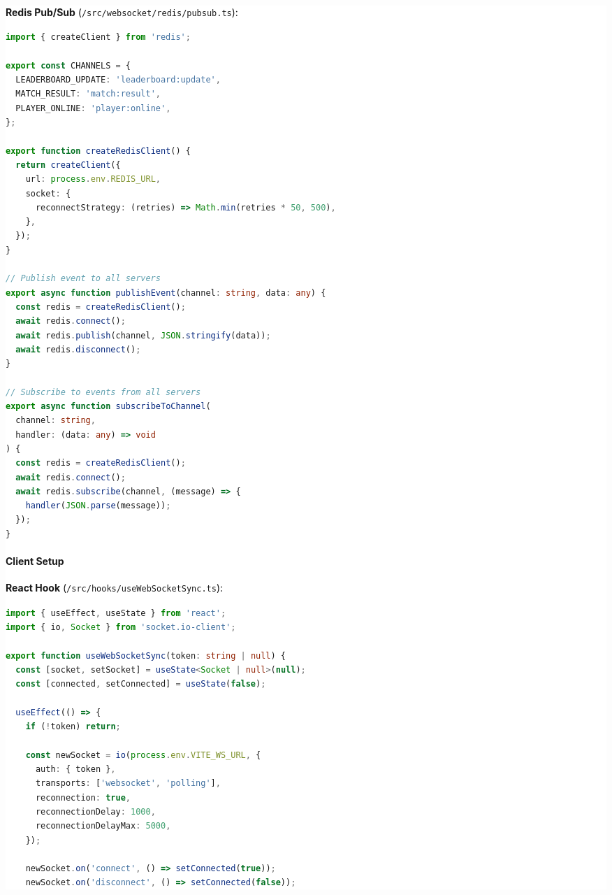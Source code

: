 
**Redis Pub/Sub** (`/src/websocket/redis/pubsub.ts`):
```typescript
import { createClient } from 'redis';

export const CHANNELS = {
  LEADERBOARD_UPDATE: 'leaderboard:update',
  MATCH_RESULT: 'match:result',
  PLAYER_ONLINE: 'player:online',
};

export function createRedisClient() {
  return createClient({
    url: process.env.REDIS_URL,
    socket: {
      reconnectStrategy: (retries) => Math.min(retries * 50, 500),
    },
  });
}

// Publish event to all servers
export async function publishEvent(channel: string, data: any) {
  const redis = createRedisClient();
  await redis.connect();
  await redis.publish(channel, JSON.stringify(data));
  await redis.disconnect();
}

// Subscribe to events from all servers
export async function subscribeToChannel(
  channel: string,
  handler: (data: any) => void
) {
  const redis = createRedisClient();
  await redis.connect();
  await redis.subscribe(channel, (message) => {
    handler(JSON.parse(message));
  });
}
```

#### Client Setup

**React Hook** (`/src/hooks/useWebSocketSync.ts`):
```typescript
import { useEffect, useState } from 'react';
import { io, Socket } from 'socket.io-client';

export function useWebSocketSync(token: string | null) {
  const [socket, setSocket] = useState<Socket | null>(null);
  const [connected, setConnected] = useState(false);

  useEffect(() => {
    if (!token) return;

    const newSocket = io(process.env.VITE_WS_URL, {
      auth: { token },
      transports: ['websocket', 'polling'],
      reconnection: true,
      reconnectionDelay: 1000,
      reconnectionDelayMax: 5000,
    });

    newSocket.on('connect', () => setConnected(true));
    newSocket.on('disconnect', () => setConnected(false));
```